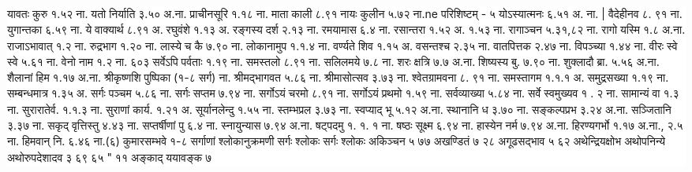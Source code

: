 यावतः कुरु १.५२ ना. 
यतो निर्याति ३.५० अ.ना. 
प्राचीनसूरि १.१८ ना. 
माता काली ८.९१ नायः कुलीन ५.७२ ना.ne 
परिशिष्टम् - ५ 
योऽस्यात्मनः ६.५१ अ. ना. | वैदेहीनव ८. ९१ ना. 
युगान्तका ६.५९ ना. 
ये वाक्यार्थ ८.९१ अ. 
रघुवंशे १.१३ अ. रङ्गस्य दर्श २.१३ ना. 
रमयामास ६.४ ना. 
रसान्तरा १.५२ अ. 
१.५३ ना. 
रागाञ्चन ५.३१,८२ ना. रागो यस्मि १.८ अ.ना. 
राजाऽभावात् १.२ ना. 
रुद्रभाग १.२० ना. लास्ये च कै ७.९० ना. लोकानामुप १.१.४ ना. वर्ण्यते शिव १.१५ अ. 
वसन्तश्च २.३५ ना. 
वातपित्तक २.४७ ना. 
विपञ्च्या १.४४ ना. वीरः स्वे स्वे ५.६१ ना. वेनो नाम १.२ ना. 
६०३ 
सर्वेऽपि पर्वताः १.१९ ना. 
समस्तलो ८.९१ ना. 
सलिलमये ७.८ ना. 
शरः क्षत्रि ७.७ अ.ना. 
शिष्यस्य बु. ७.९० ना. शुक्लादौ ब्रा. ५.५६ अ.ना. शैलानां हिम १.१७ अ.ना. 
श्रीकृष्णशि पुष्पिका 
(१-८ सर्ग) ना. 
श्रीमद्भागवत ५.८६ ना. श्रीमासोत्सव ३.७३ ना. 
श्वेतग्रामवना ८. ९१ ना. 
समस्तागम १.१.१ अ. 
समुद्रसख्या १.१९ ना. 
सम्बन्धमात्र १.३५ अ. सर्गः पञ्चम ५.८६ ना. 
सर्गः सप्तम ७.९४ ना. सर्गोऽयं चरमो ८.९१ ना. सर्गोऽयं प्रथमो १.५९ ना. सर्वव्याख्या ५.८४ ना. सर्वे स्वमुख्यव १ . २ ना. 
सामान्यं वा १.३ ना. 
सुरारातेर्व. १.१.३ ना. सुराणां कार्य. १.२१ अ. सूर्यानलेन्दु १.५५ ना. 
स्तम्भप्रल ३.७३ ना. 
स्वप्याद् भू ५.१२ अ.ना. 
स्थानानि ध ३.७० ना. 
सङ्कल्पप्रभ ३.२४ अ.ना. सञ्जितानि ३.३७ ना. 
सकृद् वृत्तिस्तु ४.४३ ना. सप्तर्षीणां पु ६.४ ना. 
स्नायुन्यास ७.९४ अ.ना. षट्पदमु १. १. १ ना. 
षष्ठः सूक्ष्म ६.९४ ना. हास्येन नर्म ७.९४ अ.ना. हिरण्यगर्भो १.१७ अ.ना., 
२.५ ना. 
हिमवान् नि. ६.४६ ना.(६) कुमारसम्भवे १-८ सर्गाणां 
श्लोकानुक्रमणी 
सर्गः श्लोकः 
सर्गः श्लोकः 
अकिञ्चन 
५ 
७७ 
अखण्डितं 
७ 
२८ 
अगूढसद्भाव 
५ 
६२ 
अथेन्द्रियक्षोभ अथोपनिन्ये अथोरुपदेशादव 
३ 
६९ 
६५ 
" 
११ 
अङ्काद् ययावङ्क 
७ 